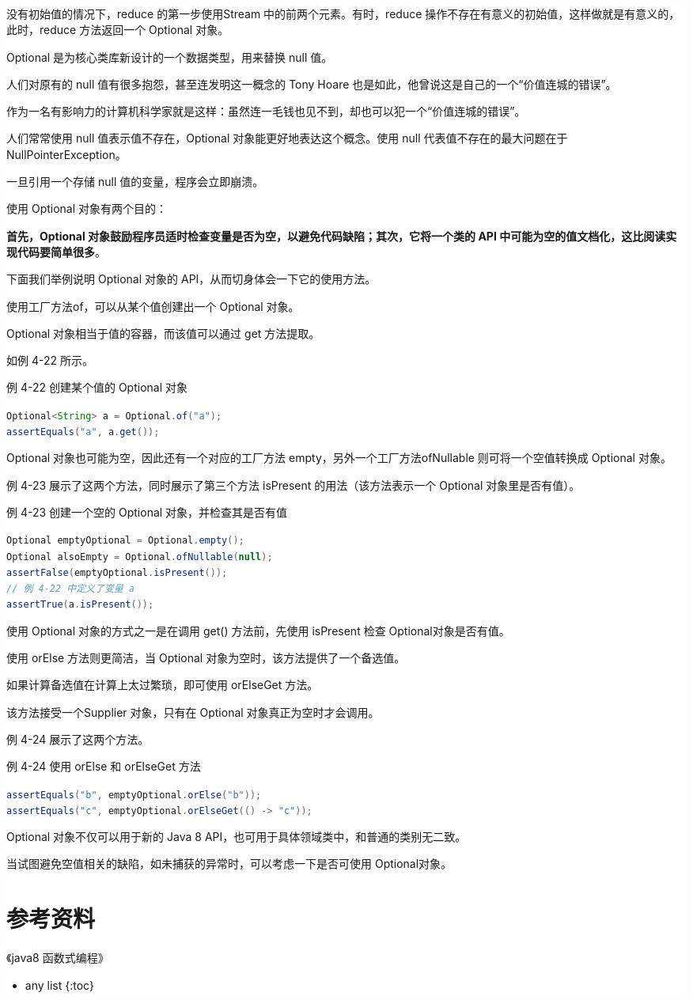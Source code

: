 没有初始值的情况下，reduce 的第一步使用Stream 中的前两个元素。有时，reduce 操作不存在有意义的初始值，这样做就是有意义的，此时，reduce 方法返回一个 Optional 对象。

Optional 是为核心类库新设计的一个数据类型，用来替换 null 值。

人们对原有的 null 值有很多抱怨，甚至连发明这一概念的 Tony Hoare 也是如此，他曾说这是自己的一个“价值连城的错误”。

作为一名有影响力的计算机科学家就是这样：虽然连一毛钱也见不到，却也可以犯一个“价值连城的错误”。

人们常常使用 null 值表示值不存在，Optional 对象能更好地表达这个概念。使用 null 代表值不存在的最大问题在于 NullPointerException。

一旦引用一个存储 null 值的变量，程序会立即崩溃。

使用 Optional 对象有两个目的：

**首先，Optional 对象鼓励程序员适时检查变量是否为空，以避免代码缺陷；其次，它将一个类的 API 中可能为空的值文档化，这比阅读实现代码要简单很多**。

下面我们举例说明 Optional 对象的 API，从而切身体会一下它的使用方法。

使用工厂方法of，可以从某个值创建出一个 Optional 对象。

Optional 对象相当于值的容器，而该值可以通过 get 方法提取。

如例 4-22 所示。

例 4-22 创建某个值的 Optional 对象

```java
Optional<String> a = Optional.of("a");
assertEquals("a", a.get());
```

Optional 对象也可能为空，因此还有一个对应的工厂方法 empty，另外一个工厂方法ofNullable 则可将一个空值转换成 Optional 对象。

例 4-23 展示了这两个方法，同时展示了第三个方法 isPresent 的用法（该方法表示一个 Optional 对象里是否有值）。

例 4-23 创建一个空的 Optional 对象，并检查其是否有值

```java
Optional emptyOptional = Optional.empty();
Optional alsoEmpty = Optional.ofNullable(null);
assertFalse(emptyOptional.isPresent());
// 例 4-22 中定义了变量 a
assertTrue(a.isPresent());
```

使用 Optional 对象的方式之一是在调用 get() 方法前，先使用 isPresent 检查 Optional对象是否有值。

使用 orElse 方法则更简洁，当 Optional 对象为空时，该方法提供了一个备选值。

如果计算备选值在计算上太过繁琐，即可使用 orElseGet 方法。

该方法接受一个Supplier 对象，只有在 Optional 对象真正为空时才会调用。

例 4-24 展示了这两个方法。

例 4-24 使用 orElse 和 orElseGet 方法

```java
assertEquals("b", emptyOptional.orElse("b"));
assertEquals("c", emptyOptional.orElseGet(() -> "c"));
```

Optional 对象不仅可以用于新的 Java 8 API，也可用于具体领域类中，和普通的类别无二致。

当试图避免空值相关的缺陷，如未捕获的异常时，可以考虑一下是否可使用 Optional对象。

# 参考资料

《java8 函数式编程》

* any list
{:toc}
